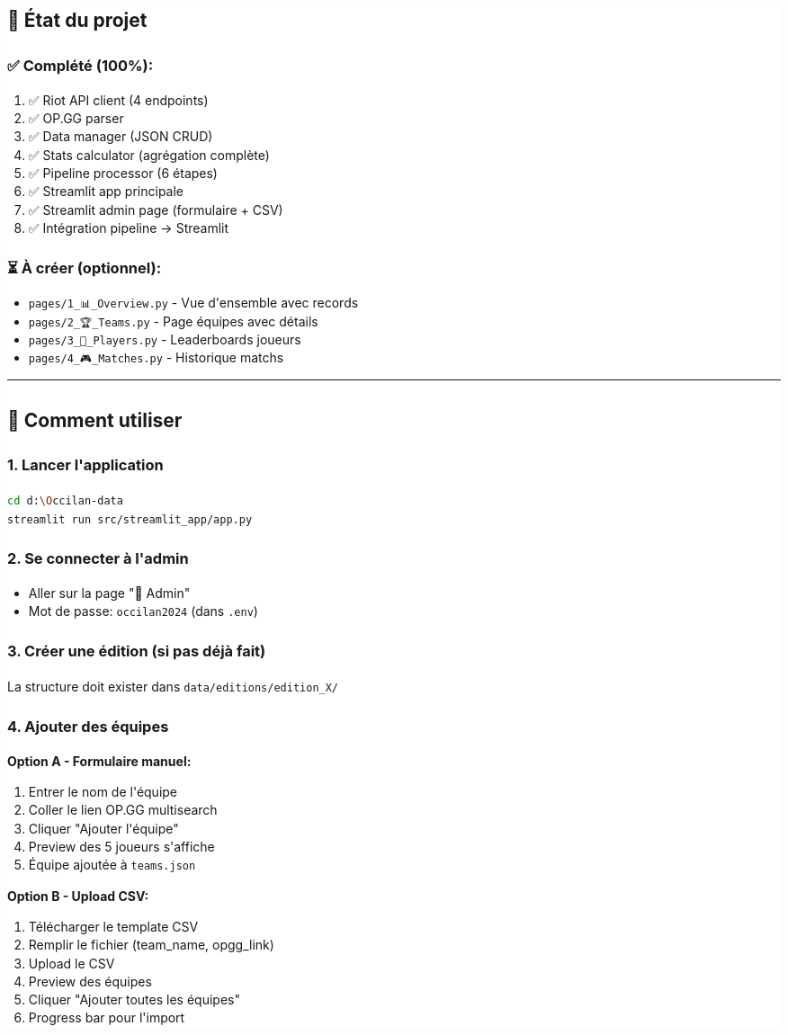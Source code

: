 ## 🎯 État du projet

### ✅ **Complété (100%):**

1. ✅ Riot API client (4 endpoints)
2. ✅ OP.GG parser
3. ✅ Data manager (JSON CRUD)
4. ✅ Stats calculator (agrégation complète)
5. ✅ Pipeline processor (6 étapes)
6. ✅ Streamlit app principale
7. ✅ Streamlit admin page (formulaire + CSV)
8. ✅ Intégration pipeline → Streamlit

### ⏳ **À créer (optionnel):**

- `pages/1_📊_Overview.py` - Vue d'ensemble avec records
- `pages/2_🏆_Teams.py` - Page équipes avec détails
- `pages/3_👤_Players.py` - Leaderboards joueurs
- `pages/4_🎮_Matches.py` - Historique matchs

---

## 🚀 Comment utiliser

### 1. Lancer l'application

```bash
cd d:\Occilan-data
streamlit run src/streamlit_app/app.py
```

### 2. Se connecter à l'admin

- Aller sur la page "🔧 Admin"
- Mot de passe: `occilan2024` (dans `.env`)

### 3. Créer une édition (si pas déjà fait)

La structure doit exister dans `data/editions/edition_X/`

### 4. Ajouter des équipes

**Option A - Formulaire manuel:**
1. Entrer le nom de l'équipe
2. Coller le lien OP.GG multisearch
3. Cliquer "Ajouter l'équipe"
4. Preview des 5 joueurs s'affiche
5. Équipe ajoutée à `teams.json`

**Option B - Upload CSV:**
1. Télécharger le template CSV
2. Remplir le fichier (team_name, opgg_link)
3. Upload le CSV
4. Preview des équipes
5. Cliquer "Ajouter toutes les équipes"
6. Progress bar pour l'import
